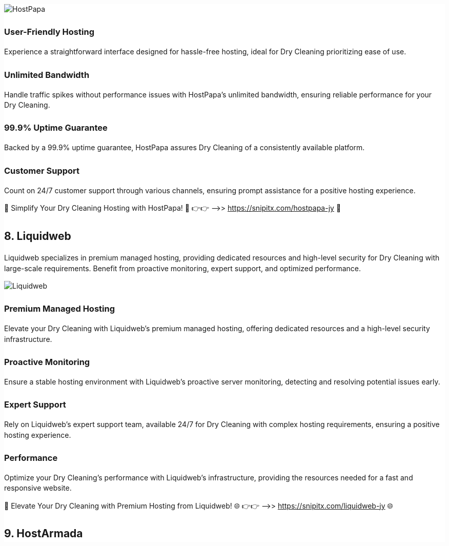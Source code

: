![HostPapa](https://i.imgur.com/ouDTkvl.jpeg "HostPapa Hosting")

### User-Friendly Hosting
Experience a straightforward interface designed for hassle-free hosting, ideal for Dry Cleaning prioritizing ease of use.

### Unlimited Bandwidth
Handle traffic spikes without performance issues with HostPapa’s unlimited bandwidth, ensuring reliable performance for your Dry Cleaning.

### 99.9% Uptime Guarantee
Backed by a 99.9% uptime guarantee, HostPapa assures Dry Cleaning of a consistently available platform.

### Customer Support
Count on 24/7 customer support through various channels, ensuring prompt assistance for a positive hosting experience.

🌈 Simplify Your Dry Cleaning Hosting with HostPapa! 🚀
👉👉 -->> https://snipitx.com/hostpapa-jy 🚀

## 8. Liquidweb

Liquidweb specializes in premium managed hosting, providing dedicated resources and high-level security for Dry Cleaning with large-scale requirements. Benefit from proactive monitoring, expert support, and optimized performance.

![Liquidweb](https://i.imgur.com/4IvT9SC.jpeg "Liquidweb Hosting")

### Premium Managed Hosting
Elevate your Dry Cleaning with Liquidweb’s premium managed hosting, offering dedicated resources and a high-level security infrastructure.

### Proactive Monitoring
Ensure a stable hosting environment with Liquidweb’s proactive server monitoring, detecting and resolving potential issues early.

### Expert Support
Rely on Liquidweb’s expert support team, available 24/7 for Dry Cleaning with complex hosting requirements, ensuring a positive hosting experience.

### Performance
Optimize your Dry Cleaning’s performance with Liquidweb’s infrastructure, providing the resources needed for a fast and responsive website.

🚀 Elevate Your Dry Cleaning with Premium Hosting from Liquidweb! 🌐
👉👉 -->> https://snipitx.com/liquidweb-jy 🌐

## 9. HostArmada
